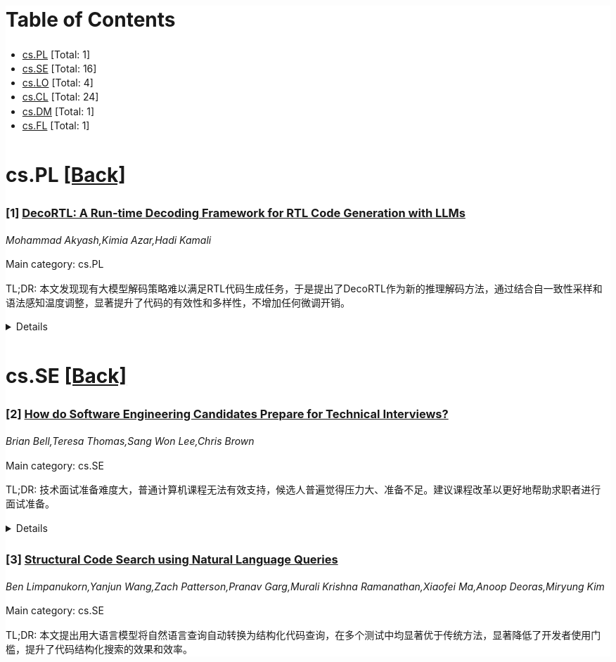 <div id=toc></div>

# Table of Contents

- [cs.PL](#cs.PL) [Total: 1]
- [cs.SE](#cs.SE) [Total: 16]
- [cs.LO](#cs.LO) [Total: 4]
- [cs.CL](#cs.CL) [Total: 24]
- [cs.DM](#cs.DM) [Total: 1]
- [cs.FL](#cs.FL) [Total: 1]


<div id='cs.PL'></div>

# cs.PL [[Back]](#toc)

### [1] [DecoRTL: A Run-time Decoding Framework for RTL Code Generation with LLMs](https://arxiv.org/abs/2507.02226)
*Mohammad Akyash,Kimia Azar,Hadi Kamali*

Main category: cs.PL

TL;DR: 本文发现现有大模型解码策略难以满足RTL代码生成任务，于是提出了DecoRTL作为新的推理解码方法，通过结合自一致性采样和语法感知温度调整，显著提升了代码的有效性和多样性，不增加任何微调开销。


<details><summary>Details</summary></details>


<div id='cs.SE'></div>

# cs.SE [[Back]](#toc)

### [2] [How do Software Engineering Candidates Prepare for Technical Interviews?](https://arxiv.org/abs/2507.02068)
*Brian Bell,Teresa Thomas,Sang Won Lee,Chris Brown*

Main category: cs.SE

TL;DR: 技术面试准备难度大，普通计算机课程无法有效支持，候选人普遍觉得压力大、准备不足。建议课程改革以更好地帮助求职者进行面试准备。


<details><summary>Details</summary></details>


### [3] [Structural Code Search using Natural Language Queries](https://arxiv.org/abs/2507.02107)
*Ben Limpanukorn,Yanjun Wang,Zach Patterson,Pranav Garg,Murali Krishna Ramanathan,Xiaofei Ma,Anoop Deoras,Miryung Kim*

Main category: cs.SE

TL;DR: 本文提出用大语言模型将自然语言查询自动转换为结构化代码查询，在多个测试中均显著优于传统方法，显著降低了开发者使用门槛，提升了代码结构化搜索的效果和效率。

